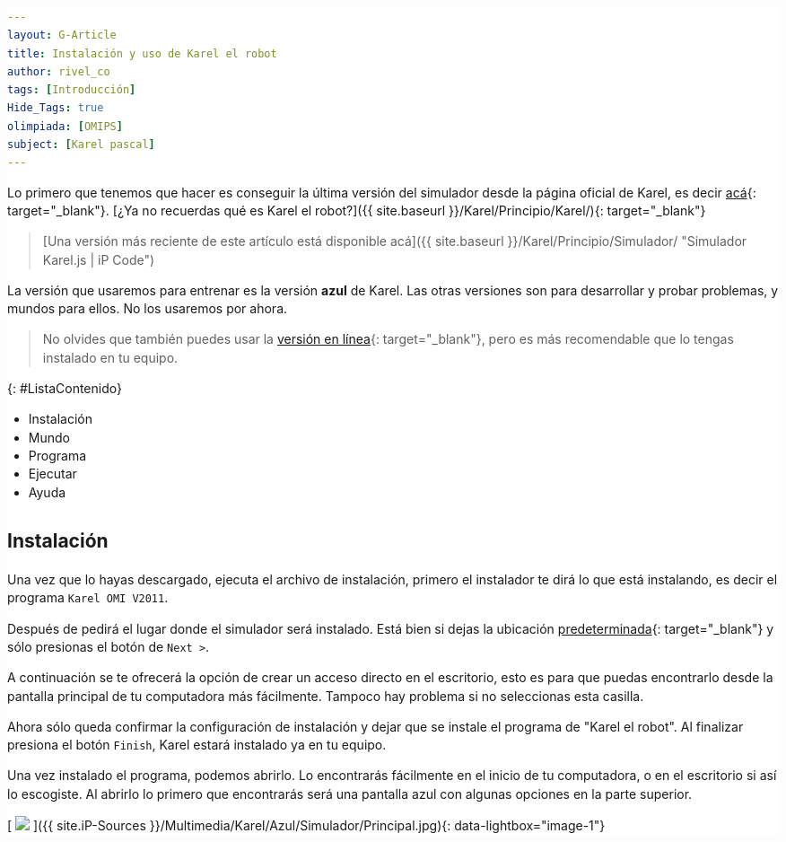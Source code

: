 ```yaml
---
layout: G-Article
title: Instalación y uso de Karel el robot
author: rivel_co
tags: [Introducción]
Hide_Tags: true
olimpiada: [OMIPS]
subject: [Karel pascal]
---
```


Lo primero que tenemos que hacer es conseguir la última versión del simulador desde la página oficial de Karel, <span>es decir [acá](http://www.cmirg.com/karelotitlan/Pantallas/descargas.aspx){: target="_blank"}</span>. <span>[¿Ya no recuerdas qué es Karel el robot?]({{ site.baseurl }}/Karel/Principio/Karel/){: target="_blank"}</span>

> [Una versión más reciente de este artículo está disponible acá]({{ site.baseurl }}/Karel/Principio/Simulador/ "Simulador Karel.js &vert; iP Code")

La versión que usaremos para entrenar es la versión **azul** de Karel. Las otras versiones son para desarrollar y probar problemas, y mundos para ellos. No los usaremos por ahora.

> No olvides que también puedes usar la [versión en línea](https://omegaup.com/karel.js/){: target="_blank"}, pero es más recomendable que lo tengas instalado en tu equipo.

{: #ListaContenido}
- Instalación
- Mundo
- Programa
- Ejecutar
- Ayuda

## Instalación

Una vez que lo hayas descargado, ejecuta el archivo de instalación, primero el instalador te dirá lo que está instalando, es decir el programa `Karel OMI V2011`.

Después de pedirá el lugar donde el simulador será instalado. <span>Está bien si dejas la ubicación [predeterminada](http://dle.rae.es/?id=TxXcrju){: target="_blank"} y sólo presionas el botón de `Next >`</span>.

A continuación se te ofrecerá la opción de crear un acceso directo en el escritorio, esto es para que puedas encontrarlo desde la pantalla principal  de tu computadora más fácilmente. <span>Tampoco hay problema si no seleccionas esta casilla</span>.

Ahora sólo queda confirmar la configuración de instalación y dejar que se instale el programa de "Karel el robot". Al finalizar presiona el botón `Finish`, Karel estará instalado ya en tu equipo.

Una vez instalado el programa, podemos abrirlo. Lo encontrarás fácilmente en el inicio de tu computadora, o en el escritorio si así lo escogiste. Al abrirlo lo primero que encontrarás será una pantalla azul con algunas opciones en la parte superior.

[<picture>
	<source media="(min-width=700px)" srcset="{{ site.iP-Sources }}/Multimedia/Karel/Azul/Simulador/Principal.jpg">
	<img class="Imagen" width="100%" src="{{ site.iP-Sources }}/Multimedia/Karel/Azul/Simulador/Principal.jpg">
</picture>]({{ site.iP-Sources }}/Multimedia/Karel/Azul/Simulador/Principal.jpg){: data-lightbox="image-1"}
